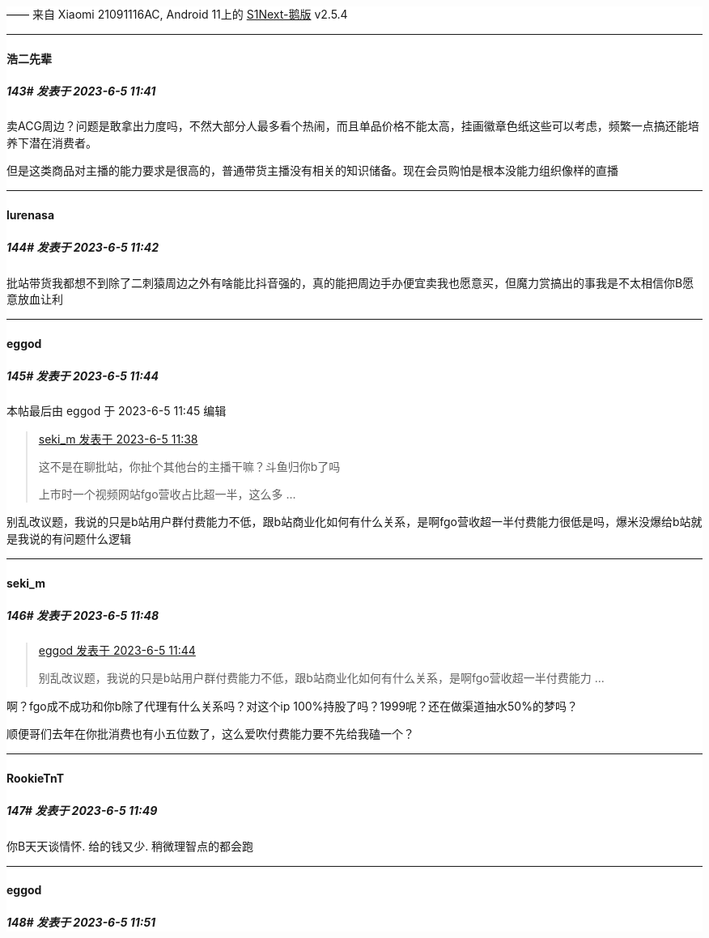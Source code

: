 —— 来自 Xiaomi 21091116AC, Android 11上的 [S1Next-鹅版](https://github.com/ykrank/S1-Next/releases) v2.5.4

*****

####  浩二先辈  
##### 143#       发表于 2023-6-5 11:41

卖ACG周边？问题是敢拿出力度吗，不然大部分人最多看个热闹，而且单品价格不能太高，挂画徽章色纸这些可以考虑，频繁一点搞还能培养下潜在消费者。

但是这类商品对主播的能力要求是很高的，普通带货主播没有相关的知识储备。现在会员购怕是根本没能力组织像样的直播

*****

####  lurenasa  
##### 144#       发表于 2023-6-5 11:42

批站带货我都想不到除了二刺猿周边之外有啥能比抖音强的，真的能把周边手办便宜卖我也愿意买，但魔力赏搞出的事我是不太相信你B愿意放血让利

*****

####  eggod  
##### 145#       发表于 2023-6-5 11:44

 本帖最后由 eggod 于 2023-6-5 11:45 编辑 
<blockquote><a href="httphttps://bbs.saraba1st.com/2b/forum.php?mod=redirect&amp;goto=findpost&amp;pid=61131145&amp;ptid=2138311" target="_blank">seki_m 发表于 2023-6-5 11:38</a>

这不是在聊批站，你扯个其他台的主播干嘛？斗鱼归你b了吗

上市时一个视频网站fgo营收占比超一半，这么多 ...</blockquote>
别乱改议题，我说的只是b站用户群付费能力不低，跟b站商业化如何有什么关系，是啊fgo营收超一半付费能力很低是吗，爆米没爆给b站就是我说的有问题什么逻辑

*****

####  seki_m  
##### 146#       发表于 2023-6-5 11:48

<blockquote><a href="httphttps://bbs.saraba1st.com/2b/forum.php?mod=redirect&amp;goto=findpost&amp;pid=61131240&amp;ptid=2138311" target="_blank">eggod 发表于 2023-6-5 11:44</a>

别乱改议题，我说的只是b站用户群付费能力不低，跟b站商业化如何有什么关系，是啊fgo营收超一半付费能力 ...</blockquote>
啊？fgo成不成功和你b除了代理有什么关系吗？对这个ip 100%持股了吗？1999呢？还在做渠道抽水50%的梦吗？

顺便哥们去年在你批消费也有小五位数了，这么爱吹付费能力要不先给我磕一个？

*****

####  RookieTnT  
##### 147#       发表于 2023-6-5 11:49

你B天天谈情怀. 给的钱又少. 稍微理智点的都会跑

*****

####  eggod  
##### 148#       发表于 2023-6-5 11:51
